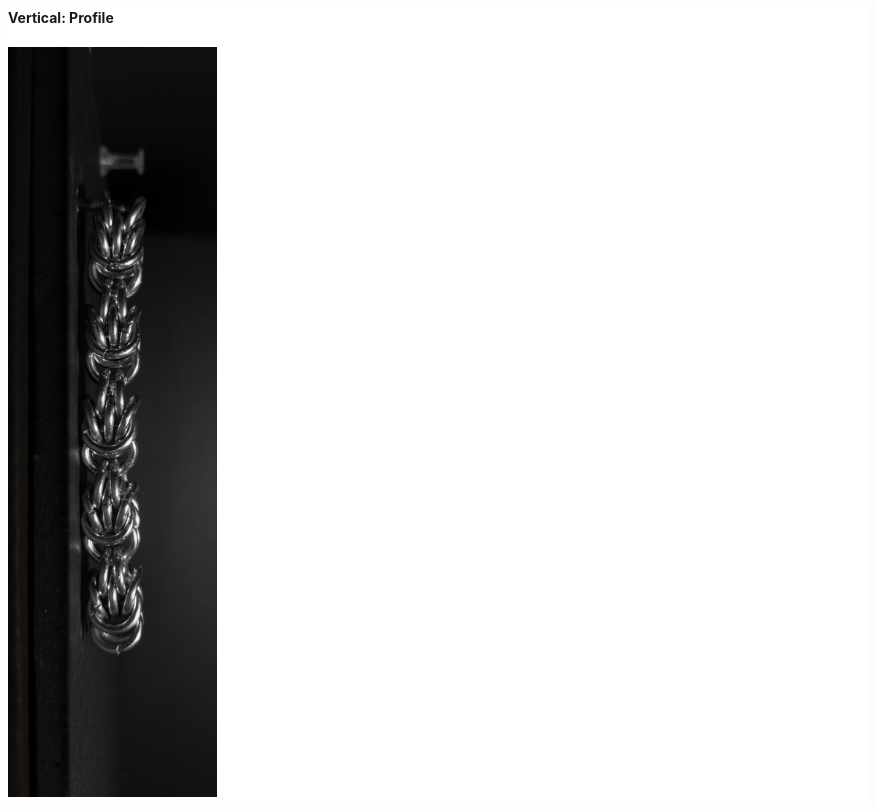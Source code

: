 
#### Vertical: Profile

<img src="../assets/images/chainmail/trees/trees_vertical_profile.jpg" height=750>
